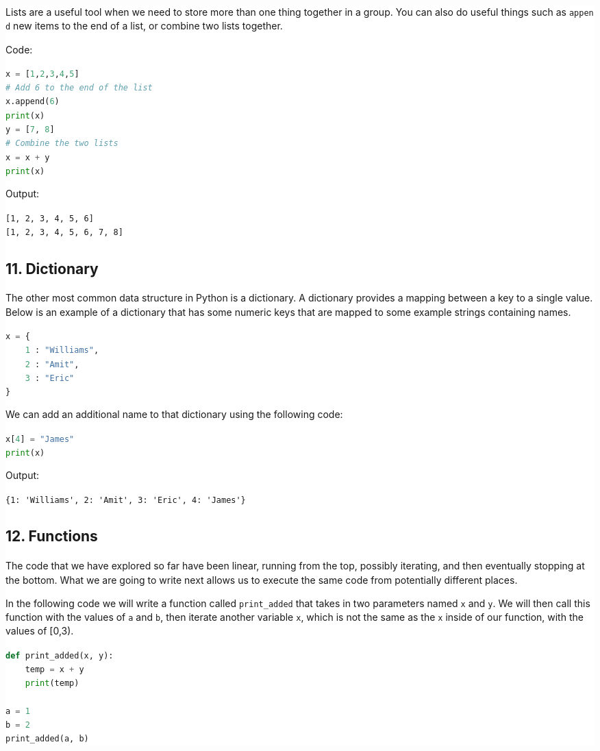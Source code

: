 Lists are a useful tool when we need to store more than one thing together in a group.
You can also do useful things such as `append` new items to the end of a list, or combine
two lists together.

Code:
```python
x = [1,2,3,4,5]
# Add 6 to the end of the list
x.append(6)
print(x)
y = [7, 8]
# Combine the two lists
x = x + y
print(x)
```

Output:
```console
[1, 2, 3, 4, 5, 6]
[1, 2, 3, 4, 5, 6, 7, 8]
```

## 11. Dictionary

The other most common data structure in Python is a dictionary.  A dictionary provides a mapping
between a key to a single value.  Below is an example of a dictionary that has some numeric keys
that are mapped to some example strings containing names.

```python
x = {
    1 : "Williams",
    2 : "Amit",
    3 : "Eric"
}
```

We can add an additional name to that dictionary using the following code:

```python
x[4] = "James"
print(x)
```

Output:
```console
{1: 'Williams', 2: 'Amit', 3: 'Eric', 4: 'James'}
```

## 12. Functions

The code that we have explored so far have been linear, running from the top, possibly iterating, and then eventually
stopping at the bottom.  What we are going to write next allows us to execute the same code from potentially different places.

In the following code we will write a function called `print_added` that takes in two parameters named `x` and `y`.  We will
then call this function with the values of `a` and `b`, then iterate another variable `x`, which is not the same as the `x` inside
of our function, with the values of [0,3).
```python
def print_added(x, y):
    temp = x + y
    print(temp)

a = 1
b = 2
print_added(a, b)
```